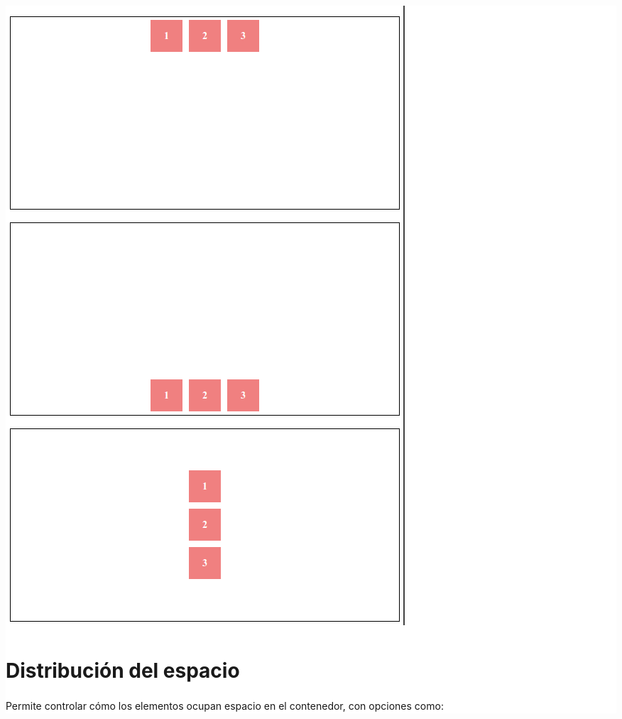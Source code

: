 <img src='images/flex03.png'>


# Distribución del espacio

Permite controlar cómo los elementos ocupan espacio en el contenedor, con opciones como:
